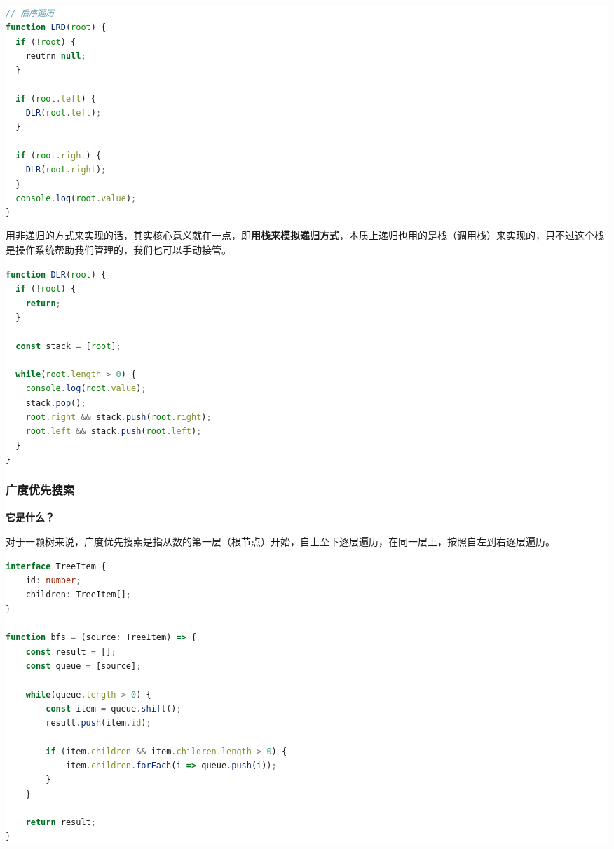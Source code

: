 ```javascript
// 后序遍历
function LRD(root) {
  if (!root) {
    reutrn null;
  }

  if (root.left) {
    DLR(root.left);
  }

  if (root.right) {
    DLR(root.right);
  }
  console.log(root.value);
}

```

用非递归的方式来实现的话，其实核心意义就在一点，即**用栈来模拟递归方式**，本质上递归也用的是栈（调用栈）来实现的，只不过这个栈是操作系统帮助我们管理的，我们也可以手动接管。

```javascript
function DLR(root) {
  if (!root) {
    return;
  }

  const stack = [root];

  while(root.length > 0) {
    console.log(root.value);
    stack.pop();
    root.right && stack.push(root.right);
    root.left && stack.push(root.left);
  }
}

```

### 广度优先搜索

**它是什么？**

对于一颗树来说，广度优先搜索是指从数的第一层（根节点）开始，自上至下逐层遍历，在同一层上，按照自左到右逐层遍历。

```typescript
interface TreeItem {
    id: number;
    children: TreeItem[];
}

function bfs = (source: TreeItem) => {
    const result = [];
    const queue = [source];

    while(queue.length > 0) {
        const item = queue.shift();
        result.push(item.id);

        if (item.children && item.children.length > 0) {
            item.children.forEach(i => queue.push(i));
        }
    }

    return result;
}
```